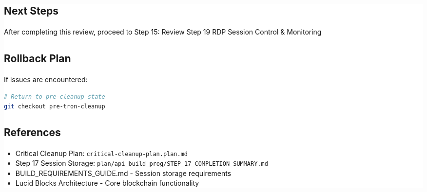 ## Next Steps
After completing this review, proceed to Step 15: Review Step 19 RDP Session Control & Monitoring

## Rollback Plan
If issues are encountered:
```bash
# Return to pre-cleanup state
git checkout pre-tron-cleanup
```

## References
- Critical Cleanup Plan: `critical-cleanup-plan.plan.md`
- Step 17 Session Storage: `plan/api_build_prog/STEP_17_COMPLETION_SUMMARY.md`
- BUILD_REQUIREMENTS_GUIDE.md - Session storage requirements
- Lucid Blocks Architecture - Core blockchain functionality
